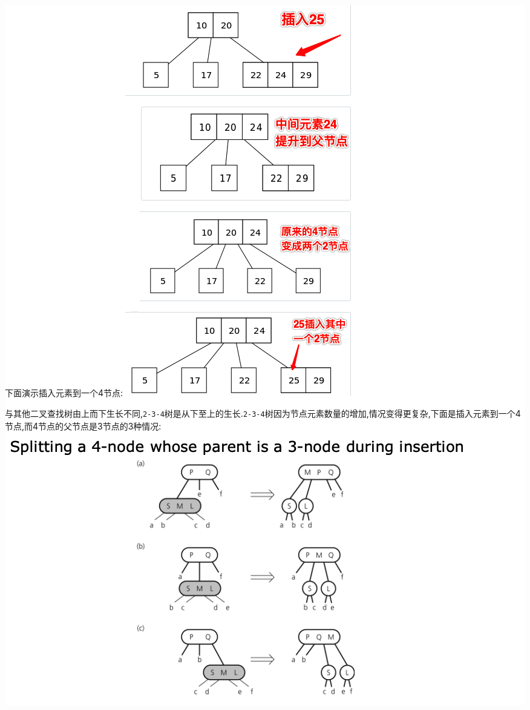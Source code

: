 下面演示插入元素到一个4节点:
![br_tree_3.jpg](./assets/br_tree_3.jpg)

与其他二叉查找树由上而下生长不同,`2-3-4`树是从下至上的生长.`2-3-4`树因为节点元素数量的增加,情况变得更复杂,下面是插入元素到一个4节点,而4节点的父节点是3节点的3种情况:
![br_tree_insert_234_2.jpg](./assets/br_tree_insert_234_2.jpg)
